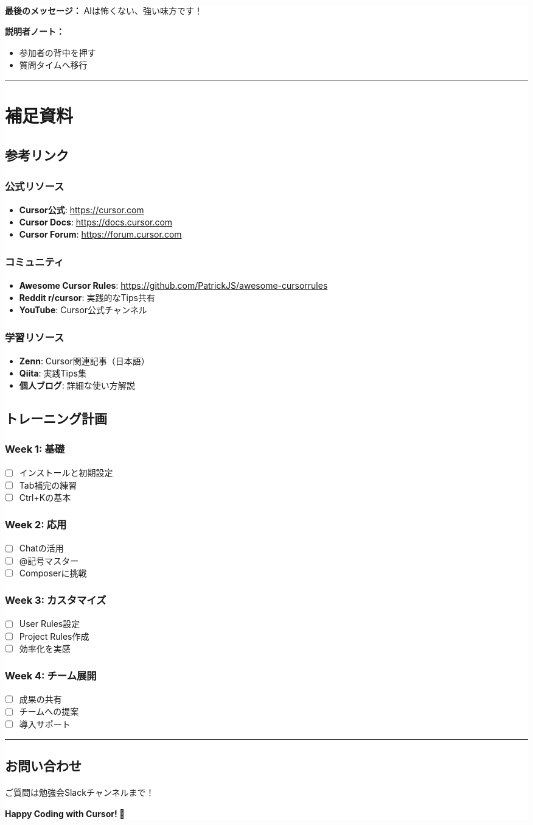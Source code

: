 **最後のメッセージ：** AIは怖くない、強い味方です！

**説明者ノート：**
- 参加者の背中を押す
- 質問タイムへ移行

---

# 補足資料

## 参考リンク

### 公式リソース
- **Cursor公式**: https://cursor.com
- **Cursor Docs**: https://docs.cursor.com  
- **Cursor Forum**: https://forum.cursor.com

### コミュニティ
- **Awesome Cursor Rules**: https://github.com/PatrickJS/awesome-cursorrules
- **Reddit r/cursor**: 実践的なTips共有
- **YouTube**: Cursor公式チャンネル

### 学習リソース
- **Zenn**: Cursor関連記事（日本語）
- **Qiita**: 実践Tips集
- **個人ブログ**: 詳細な使い方解説

## トレーニング計画

### Week 1: 基礎
- [ ] インストールと初期設定
- [ ] Tab補完の練習
- [ ] Ctrl+Kの基本

### Week 2: 応用  
- [ ] Chatの活用
- [ ] @記号マスター
- [ ] Composerに挑戦

### Week 3: カスタマイズ
- [ ] User Rules設定
- [ ] Project Rules作成
- [ ] 効率化を実感

### Week 4: チーム展開
- [ ] 成果の共有
- [ ] チームへの提案
- [ ] 導入サポート

---

## お問い合わせ
ご質問は勉強会Slackチャンネルまで！

**Happy Coding with Cursor! 🚀**